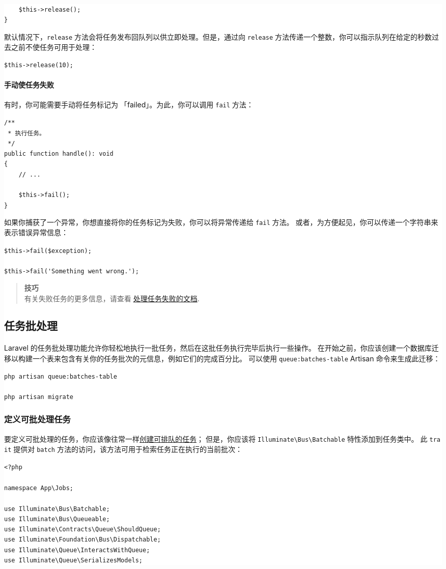        $this->release();
    }

默认情况下，`release` 方法会将任务发布回队列以供立即处理。但是，通过向 `release` 方法传递一个整数，你可以指示队列在给定的秒数过去之前不使任务可用于处理：

    $this->release(10);

<a name="manually-failing-a-job"></a>
#### 手动使任务失败

有时，你可能需要手动将任务标记为 「failed」。为此，你可以调用 `fail` 方法：

    /**
     * 执行任务。
     */
    public function handle(): void
    {
        // ...

        $this->fail();
    }

如果你捕获了一个异常，你想直接将你的任务标记为失败，你可以将异常传递给 `fail` 方法。 或者，为方便起见，你可以传递一个字符串来表示错误异常信息：

    $this->fail($exception);

    $this->fail('Something went wrong.');

> **技巧**  
> 有关失败任务的更多信息，请查看 [处理任务失败的文档](#dealing-with-failed-jobs).

<a name="job-batching"></a>
## 任务批处理

Laravel 的任务批处理功能允许你轻松地执行一批任务，然后在这批任务执行完毕后执行一些操作。 在开始之前，你应该创建一个数据库迁移以构建一个表来包含有关你的任务批次的元信息，例如它们的完成百分比。 可以使用 `queue:batches-table` Artisan 命令来生成此迁移：

```shell
php artisan queue:batches-table

php artisan migrate
```

<a name="defining-batchable-jobs"></a>
### 定义可批处理任务

要定义可批处理的任务，你应该像往常一样[创建可排队的任务](#creating-jobs)； 但是，你应该将 `Illuminate\Bus\Batchable` 特性添加到任务类中。 此 `trait` 提供对 `batch` 方法的访问，该方法可用于检索任务正在执行的当前批次：

    <?php

    namespace App\Jobs;

    use Illuminate\Bus\Batchable;
    use Illuminate\Bus\Queueable;
    use Illuminate\Contracts\Queue\ShouldQueue;
    use Illuminate\Foundation\Bus\Dispatchable;
    use Illuminate\Queue\InteractsWithQueue;
    use Illuminate\Queue\SerializesModels;
